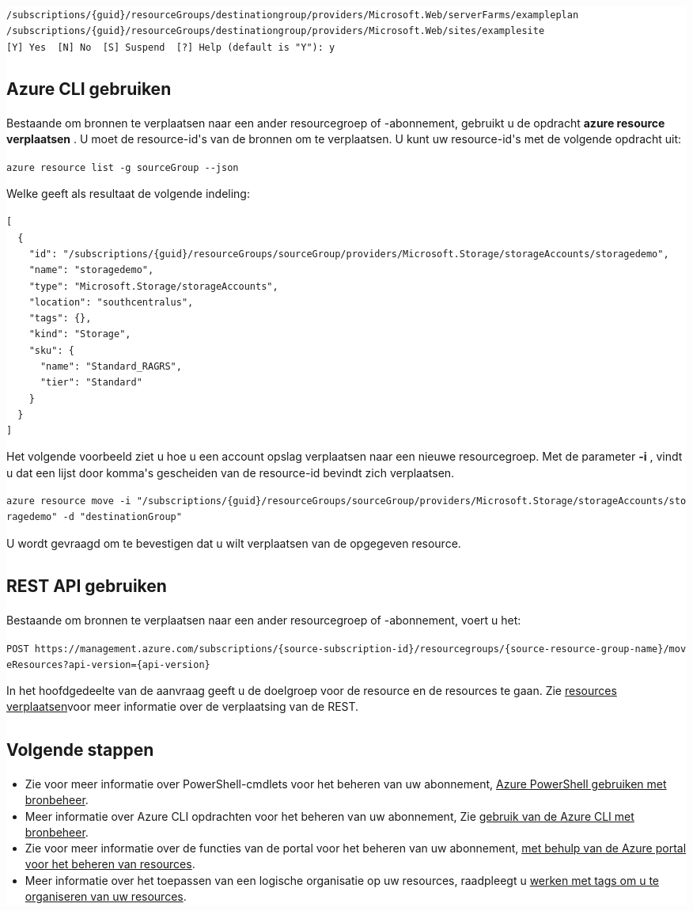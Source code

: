     /subscriptions/{guid}/resourceGroups/destinationgroup/providers/Microsoft.Web/serverFarms/exampleplan
    /subscriptions/{guid}/resourceGroups/destinationgroup/providers/Microsoft.Web/sites/examplesite
    [Y] Yes  [N] No  [S] Suspend  [?] Help (default is "Y"): y

## <a name="use-azure-cli"></a>Azure CLI gebruiken

Bestaande om bronnen te verplaatsen naar een ander resourcegroep of -abonnement, gebruikt u de opdracht **azure resource verplaatsen** . U moet de resource-id's van de bronnen om te verplaatsen. U kunt uw resource-id's met de volgende opdracht uit:

    azure resource list -g sourceGroup --json

Welke geeft als resultaat de volgende indeling:

    [
      {
        "id": "/subscriptions/{guid}/resourceGroups/sourceGroup/providers/Microsoft.Storage/storageAccounts/storagedemo",
        "name": "storagedemo",
        "type": "Microsoft.Storage/storageAccounts",
        "location": "southcentralus",
        "tags": {},
        "kind": "Storage",
        "sku": {
          "name": "Standard_RAGRS",
          "tier": "Standard"
        }
      }
    ]

Het volgende voorbeeld ziet u hoe u een account opslag verplaatsen naar een nieuwe resourcegroep. Met de parameter **-i** , vindt u dat een lijst door komma's gescheiden van de resource-id bevindt zich verplaatsen.

    azure resource move -i "/subscriptions/{guid}/resourceGroups/sourceGroup/providers/Microsoft.Storage/storageAccounts/storagedemo" -d "destinationGroup"
    
U wordt gevraagd om te bevestigen dat u wilt verplaatsen van de opgegeven resource.

## <a name="use-rest-api"></a>REST API gebruiken

Bestaande om bronnen te verplaatsen naar een ander resourcegroep of -abonnement, voert u het:

    POST https://management.azure.com/subscriptions/{source-subscription-id}/resourcegroups/{source-resource-group-name}/moveResources?api-version={api-version} 

In het hoofdgedeelte van de aanvraag geeft u de doelgroep voor de resource en de resources te gaan. Zie [resources verplaatsen](https://msdn.microsoft.com/library/azure/mt218710.aspx)voor meer informatie over de verplaatsing van de REST.


## <a name="next-steps"></a>Volgende stappen
- Zie voor meer informatie over PowerShell-cmdlets voor het beheren van uw abonnement, [Azure PowerShell gebruiken met bronbeheer](powershell-azure-resource-manager.md).
- Meer informatie over Azure CLI opdrachten voor het beheren van uw abonnement, Zie [gebruik van de Azure CLI met bronbeheer](xplat-cli-azure-resource-manager.md).
- Zie voor meer informatie over de functies van de portal voor het beheren van uw abonnement, [met behulp van de Azure portal voor het beheren van resources](./azure-portal/resource-group-portal.md).
- Meer informatie over het toepassen van een logische organisatie op uw resources, raadpleegt u [werken met tags om u te organiseren van uw resources](resource-group-using-tags.md).
